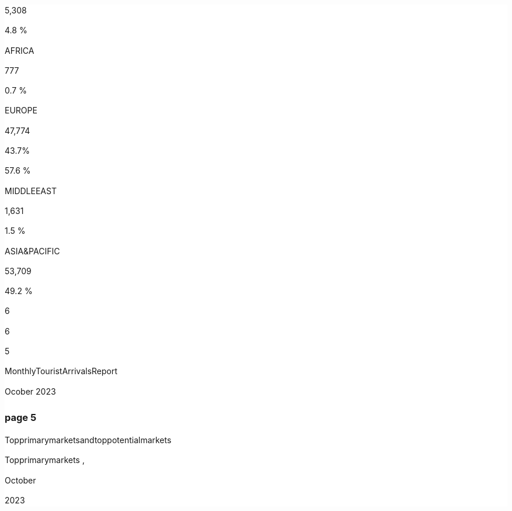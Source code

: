 5,308
 
4.8
%
 
AFRICA
 
777
 
0.7
%
 
EUROPE
 
47,774
 
43.7%
 
   
57.6 
%
 
MIDDLEEAST
 
1,631
 
1.5
%
 
ASIA&PACIFIC
 
53,709
 
49.2
%
 
6
 
6
 
5
 
MonthlyTouristArrivalsReport 

 
Ocober 
2023
 

### page 5
 
        
Topprimarymarketsandtoppotentialmarkets
 
      
Topprimarymarkets
,
 
October
 
2023
 
 
 
 